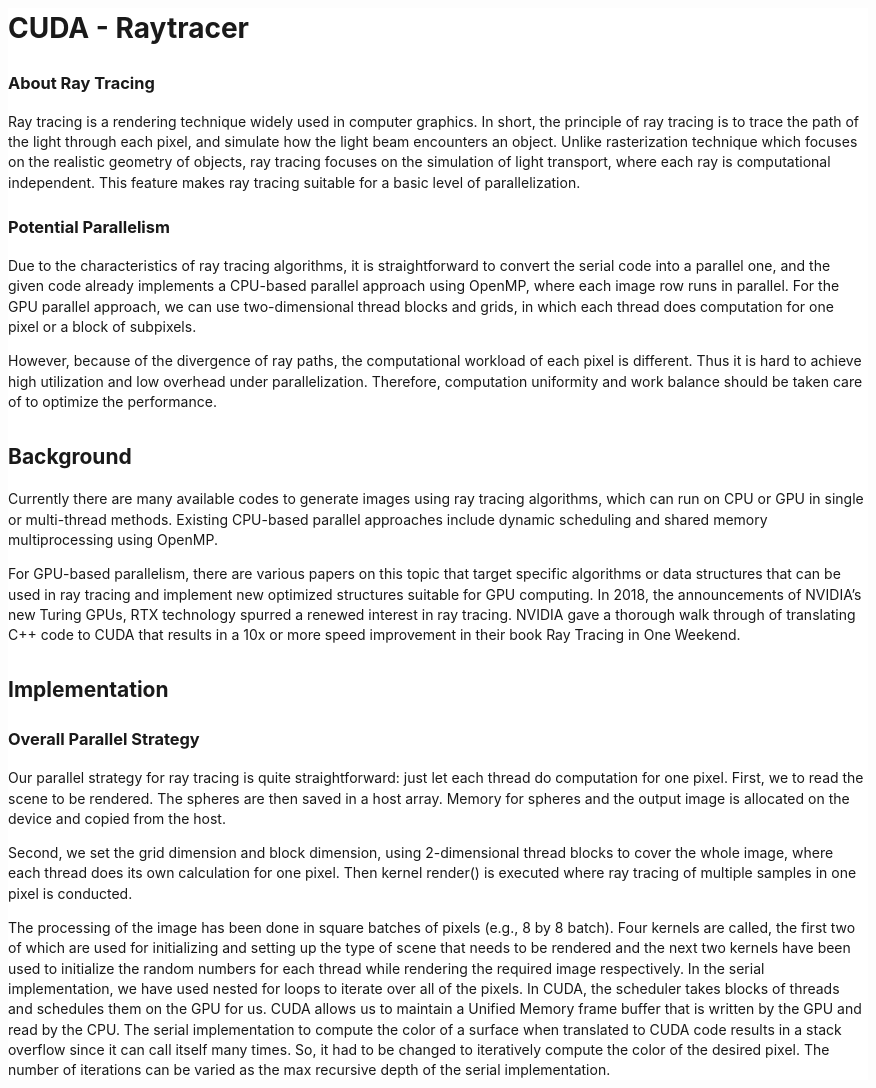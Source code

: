 # CUDA - Raytracer

### About Ray Tracing

Ray tracing is a rendering technique widely used in computer graphics. In short, the principle of ray tracing is to trace the path of the light through each pixel, and simulate how the light beam encounters an object. Unlike rasterization technique which focuses on the realistic geometry of objects, ray tracing focuses on the simulation of light transport, where each ray is computational independent. This feature makes ray tracing suitable for a basic level of parallelization.

### Potential Parallelism

Due to the characteristics of ray tracing algorithms, it is straightforward to convert the serial code into a parallel one, and the given code already implements a CPU-based parallel approach using OpenMP, where each image row runs in parallel. For the GPU parallel approach, we can use two-dimensional thread blocks and grids, in which each thread does computation for one pixel or a block of subpixels.

However, because of the divergence of ray paths, the computational workload of each pixel is different. Thus it is hard to achieve high utilization and low overhead under parallelization. Therefore, computation uniformity and work balance should be taken care of to optimize the performance.

## Background

Currently there are many available codes to generate images using ray tracing algorithms, which can run on CPU or GPU in single or multi-thread methods. Existing CPU-based parallel approaches include dynamic scheduling and shared memory multiprocessing using OpenMP.

For GPU-based parallelism, there are various papers on this topic that target specific algorithms or data structures that can be used in ray tracing and implement new optimized structures suitable for GPU computing. In 2018, the announcements of NVIDIA’s new Turing GPUs, RTX technology spurred a renewed interest in ray tracing. NVIDIA gave a thorough walk through of translating C++ code to CUDA that results in a 10x or more speed improvement in their book Ray Tracing in One Weekend.

## Implementation

### Overall Parallel Strategy

Our parallel strategy for ray tracing is quite straightforward: just let each thread do computation for one pixel. First, we to read the scene to be rendered. The spheres are then saved in a host array. Memory for spheres and the output image is allocated on the device and copied from the host.

Second, we set the grid dimension and block dimension, using 2-dimensional thread blocks to cover the whole image, where each thread does its own calculation for one pixel. Then kernel render() is executed where ray tracing of multiple samples in one pixel is conducted.

The processing of the image has been done in square batches of pixels (e.g., 8 by 8 batch). Four kernels are called, the first two of which are used for initializing and setting up the type of scene that needs to be rendered and the next two kernels have been used to initialize the random numbers for each thread while rendering the required image respectively.
In the serial implementation, we have used nested for loops to iterate over all of the pixels. In CUDA, the scheduler takes blocks of threads and schedules them on the GPU for us. CUDA allows us to maintain a Unified Memory frame buffer that is written by the GPU and read by the CPU.
The serial implementation to compute the color of a surface when translated to CUDA code results in a stack overflow since it can call itself many times. So, it had to be changed to iteratively compute the color of the desired pixel. The number of iterations can be varied as the max recursive depth of the serial implementation.
